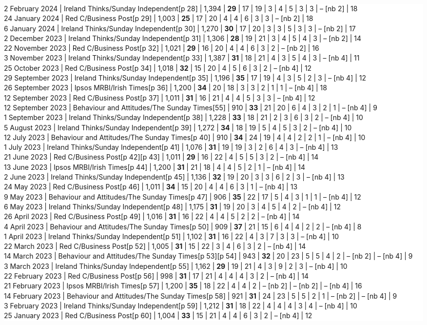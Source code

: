 2 February 2024  | Ireland Thinks/Sunday Independent[p 28] | 1,394  | **29** | 17  | 19  | 3  | 4  | 5  | 3  | 3  | – [nb 2] | 18   
24 January 2024  | Red C/Business Post[p 29] | 1,003  | **25** | 17  | 20  | 4  | 4  | 6  | 3  | 3  | – [nb 2] | 18   
6 January 2024  | Ireland Thinks/Sunday Independent[p 30] | 1,270  | **30** | 17  | 20  | 3  | 3  | 5  | 3  | 3  | – [nb 2] | 17   
2 December 2023  | Ireland Thinks/Sunday Independent[p 31] | 1,306  | **28** | 19  | 21  | 3  | 4  | 5  | 4  | 3  | – [nb 2] | 14   
22 November 2023  | Red C/Business Post[p 32] | 1,021  | **29** | 16  | 20  | 4  | 4  | 6  | 3  | 2  | – [nb 2] | 16   
3 November 2023  | Ireland Thinks/Sunday Independent[p 33] | 1,387  | **31** | 18  | 21  | 4  | 3  | 5  | 4  | 3  | – [nb 4] | 11   
25 October 2023  | Red C/Business Post[p 34] | 1,018  | **32** | 15  | 20  | 4  | 5  | 6  | 3  | 2  | – [nb 4] | 12   
29 September 2023  | Ireland Thinks/Sunday Independent[p 35] | 1,196  | **35** | 17  | 19  | 4  | 3  | 5  | 2  | 3  | – [nb 4] | 12   
26 September 2023  | Ipsos MRBI/Irish Times[p 36] | 1,200  | **34** | 20  | 18  | 3  | 3  | 2  | 1  | 1  | – [nb 4] | 18   
12 September 2023  | Red C/Business Post[p 37] | 1,011  | **31** | 16  | 21  | 4  | 4  | 5  | 3  | 3  | – [nb 4] | 12   
12 September 2023  | Behaviour and Attitudes/The Sunday Times[55] | 910  | **33** | 21  | 20  | 6  | 4  | 3  | 2  | 1  | – [nb 4] | 9   
1 September 2023  | Ireland Thinks/Sunday Independent[p 38] | 1,228  | **33** | 18  | 21  | 2  | 3  | 6  | 3  | 2  | – [nb 4] | 10   
5 August 2023  | Ireland Thinks/Sunday Independent[p 39] | 1,272  | **34** | 18  | 19  | 5  | 4  | 5  | 3  | 2  | – [nb 4] | 10   
12 July 2023  | Behaviour and Attitudes/The Sunday Times[p 40] | 910  | **34** | 24  | 19  | 4  | 4  | 2  | 2  | 1  | – [nb 4] | 10   
1 July 2023  | Ireland Thinks/Sunday Independent[p 41] | 1,076  | **31** | 19  | 19  | 3  | 2  | 6  | 4  | 3  | – [nb 4] | 13   
21 June 2023  | Red C/Business Post[p 42][p 43] | 1,011  | **29** | 16  | 22  | 4  | 5  | 5  | 3  | 2  | – [nb 4] | 14   
13 June 2023  | Ipsos MRBI/Irish Times[p 44] | 1,200  | **31** | 21  | 18  | 4  | 4  | 5  | 2  | 1  | – [nb 4] | 14   
2 June 2023  | Ireland Thinks/Sunday Independent[p 45] | 1,136  | **32** | 19  | 20  | 3  | 3  | 6  | 2  | 3  | – [nb 4] | 13   
24 May 2023  | Red C/Business Post[p 46] | 1,011  | **34** | 15  | 20  | 4  | 4  | 6  | 3  | 1  | – [nb 4] | 13   
9 May 2023  | Behaviour and Attitudes/The Sunday Times[p 47] | 906  | **35** | 22  | 17  | 5  | 4  | 3  | 1  | 1  | – [nb 4] | 12   
6 May 2023  | Ireland Thinks/Sunday Independent[p 48] | 1,175  | **31** | 19  | 20  | 3  | 4  | 5  | 4  | 2  | – [nb 4] | 12   
26 April 2023  | Red C/Business Post[p 49] | 1,016  | **31** | 16  | 22  | 4  | 4  | 5  | 2  | 2  | – [nb 4] | 14   
4 April 2023  | Behaviour and Attitudes/The Sunday Times[p 50] | 909  | **37** | 21  | 15  | 6  | 4  | 4  | 2  | 2  | – [nb 4] | 8   
1 April 2023  | Ireland Thinks/Sunday Independent[p 51] | 1,102  | **31** | 16  | 22  | 4  | 3  | 7  | 3  | 3  | – [nb 4] | 10   
22 March 2023  | Red C/Business Post[p 52] | 1,005  | **31** | 15  | 22  | 3  | 4  | 6  | 3  | 2  | – [nb 4] | 14   
14 March 2023  | Behaviour and Attitudes/The Sunday Times[p 53][p 54] | 943  | **32** | 20  | 23  | 5  | 5  | 4  | 2  | – [nb 2] | – [nb 4] | 9   
3 March 2023  | Ireland Thinks/Sunday Independent[p 55] | 1,162  | **29** | 19  | 21  | 4  | 3  | 9  | 2  | 3  | – [nb 4] | 10   
22 February 2023  | Red C/Business Post[p 56] | 998  | **31** | 17  | 21  | 4  | 4  | 4  | 3  | 2  | – [nb 4] | 14   
21 February 2023  | Ipsos MRBI/Irish Times[p 57] | 1,200  | **35** | 18  | 22  | 4  | 4  | 2  | – [nb 2] | – [nb 2] | – [nb 4] | 16   
14 February 2023  | Behaviour and Attitudes/The Sunday Times[p 58] | 921  | **31** | 24  | 23  | 5  | 5  | 2  | 1  | – [nb 2] | – [nb 4] | 9   
3 February 2023  | Ireland Thinks/Sunday Independent[p 59] | 1,212  | **31** | 18  | 22  | 4  | 4  | 4  | 3  | 4  | – [nb 4] | 10   
25 January 2023  | Red C/Business Post[p 60] | 1,004  | **33** | 15  | 21  | 4  | 4  | 6  | 3  | 2  | – [nb 4] | 12   